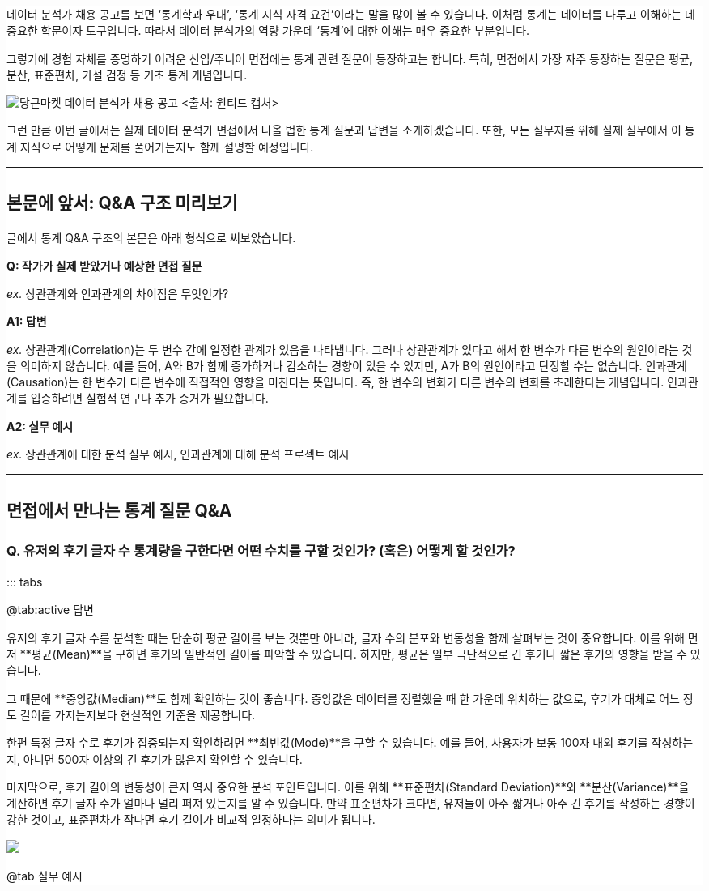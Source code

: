 데이터 분석가 채용 공고를 보면 ‘통계학과 우대’, ‘통계 지식 자격 요건’이라는 말을 많이 볼 수 있습니다. 이처럼 통계는 데이터를 다루고 이해하는 데 중요한 학문이자 도구입니다. 따라서 데이터 분석가의 역량 가운데 ‘통계’에 대한 이해는 매우 중요한 부분입니다.

그렇기에 경험 자체를 증명하기 어려운 신입/주니어 면접에는 통계 관련 질문이 등장하고는 합니다. 특히, 면접에서 가장 자주 등장하는 질문은 평균, 분산, 표준편차, 가설 검정 등 기초 통계 개념입니다.

![당근마켓 데이터 분석가 채용 공고<br/><출처: 원티드 캡처>](https://wishket.com/media/news/3003/image4.png)

그런 만큼 이번 글에서는 실제 데이터 분석가 면접에서 나올 법한 통계 질문과 답변을 소개하겠습니다. 또한, 모든 실무자를 위해 실제 실무에서 이 통계 지식으로 어떻게 문제를 풀어가는지도 함께 설명할 예정입니다.

---

## 본문에 앞서: Q&A 구조 미리보기

글에서 통계 Q&A 구조의 본문은 아래 형식으로 써보았습니다.

**Q: 작가가 실제 받았거나 예상한 면접 질문** 

*ex.* 상관관계와 인과관계의 차이점은 무엇인가?

**A1: 답변**

*ex.* 상관관계(Correlation)는 두 변수 간에 일정한 관계가 있음을 나타냅니다. 그러나 상관관계가 있다고 해서 한 변수가 다른 변수의 원인이라는 것을 의미하지 않습니다. 예를 들어, A와 B가 함께 증가하거나 감소하는 경향이 있을 수 있지만, A가 B의 원인이라고 단정할 수는 없습니다. 인과관계(Causation)는 한 변수가 다른 변수에 직접적인 영향을 미친다는 뜻입니다. 즉, 한 변수의 변화가 다른 변수의 변화를 초래한다는 개념입니다. 인과관계를 입증하려면 실험적 연구나 추가 증거가 필요합니다.

**A2: 실무 예시**

*ex.* 상관관계에 대한 분석 실무 예시, 인과관계에 대해 분석 프로젝트 예시

---

## 면접에서 만나는 통계 질문 Q&A

### Q. 유저의 후기 글자 수 통계량을 구한다면 어떤 수치를 구할 것인가? (혹은) 어떻게 할 것인가?

::: tabs

@tab:active 답변

유저의 후기 글자 수를 분석할 때는 단순히 평균 길이를 보는 것뿐만 아니라, 글자 수의 분포와 변동성을 함께 살펴보는 것이 중요합니다. 이를 위해 먼저 **평균(Mean)**을 구하면 후기의 일반적인 길이를 파악할 수 있습니다. 하지만, 평균은 일부 극단적으로 긴 후기나 짧은 후기의 영향을 받을 수 있습니다.

그 때문에 **중앙값(Median)**도 함께 확인하는 것이 좋습니다. 중앙값은 데이터를 정렬했을 때 한 가운데 위치하는 값으로, 후기가 대체로 어느 정도 길이를 가지는지보다 현실적인 기준을 제공합니다.

한편 특정 글자 수로 후기가 집중되는지 확인하려면 **최빈값(Mode)**을 구할 수 있습니다. 예를 들어, 사용자가 보통 100자 내외 후기를 작성하는지, 아니면 500자 이상의 긴 후기가 많은지 확인할 수 있습니다.

마지막으로, 후기 길이의 변동성이 큰지 역시 중요한 분석 포인트입니다. 이를 위해 **표준편차(Standard Deviation)**와 **분산(Variance)**을 계산하면 후기 글자 수가 얼마나 널리 퍼져 있는지를 알 수 있습니다. 만약 표준편차가 크다면, 유저들이 아주 짧거나 아주 긴 후기를 작성하는 경향이 강한 것이고, 표준편차가 작다면 후기 길이가 비교적 일정하다는 의미가 됩니다.

![](https://wishket.com/media/news/3003/image2.png)

@tab 실무 예시
